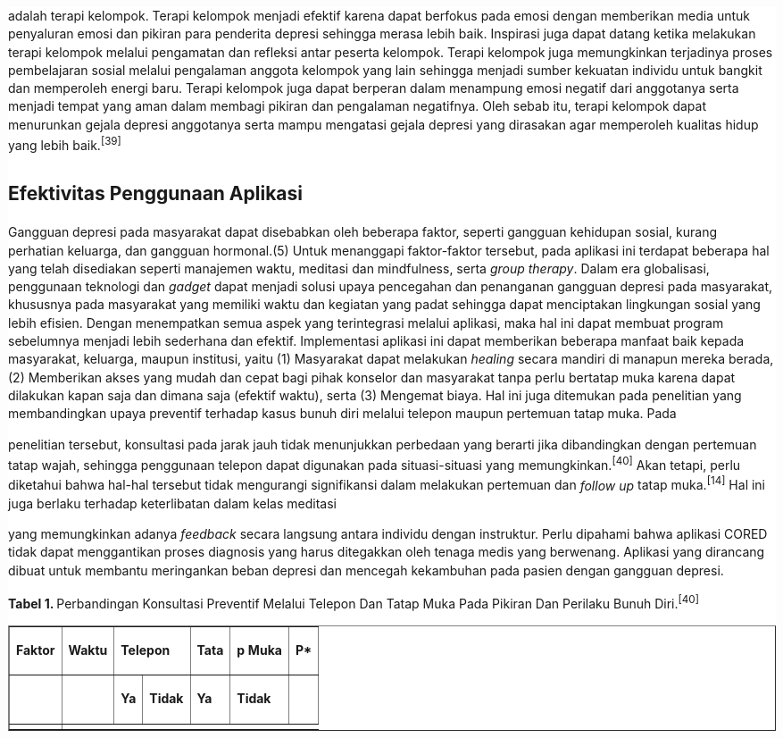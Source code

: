 <p><span class="font0">adalah terapi kelompok. Terapi kelompok menjadi efektif karena dapat berfokus pada emosi dengan memberikan media untuk penyaluran emosi dan pikiran para penderita depresi sehingga merasa lebih baik. Inspirasi juga dapat datang ketika melakukan terapi kelompok melalui pengamatan dan refleksi antar peserta kelompok. Terapi kelompok juga memungkinkan terjadinya proses pembelajaran sosial melalui pengalaman anggota kelompok yang lain sehingga menjadi sumber kekuatan individu untuk bangkit dan memperoleh energi baru. Terapi kelompok juga dapat berperan dalam menampung emosi negatif dari anggotanya serta menjadi tempat yang aman dalam membagi pikiran dan pengalaman negatifnya. Oleh sebab itu, terapi kelompok dapat menurunkan gejala depresi anggotanya serta mampu mengatasi gejala depresi yang dirasakan agar memperoleh kualitas hidup yang lebih baik.<sup>[39]</sup></span></p>
<h2><a name="bookmark24"></a><span class="font0" style="font-weight:bold;"><a name="bookmark25"></a>Efektivitas Penggunaan Aplikasi</span></h2>
<p><span class="font0">Gangguan depresi pada masyarakat dapat disebabkan oleh beberapa faktor, seperti gangguan kehidupan sosial, kurang perhatian keluarga, dan gangguan hormonal.(5) Untuk menanggapi faktor-faktor tersebut, pada aplikasi ini terdapat beberapa hal yang telah disediakan seperti manajemen waktu, meditasi dan mindfulness, serta </span><span class="font0" style="font-style:italic;">group therapy</span><span class="font0">. Dalam era globalisasi, penggunaan teknologi dan </span><span class="font0" style="font-style:italic;">gadget</span><span class="font0"> dapat menjadi solusi upaya pencegahan dan penanganan gangguan depresi pada masyarakat, khususnya pada masyarakat yang memiliki waktu dan kegiatan yang padat sehingga dapat menciptakan lingkungan sosial yang lebih efisien. Dengan menempatkan semua aspek yang terintegrasi melalui aplikasi, maka hal ini dapat membuat program sebelumnya menjadi lebih sederhana dan efektif. Implementasi aplikasi ini dapat memberikan beberapa manfaat baik kepada masyarakat, keluarga, maupun institusi, yaitu (1) Masyarakat dapat melakukan </span><span class="font0" style="font-style:italic;">healing</span><span class="font0"> secara mandiri di manapun mereka berada, (2) Memberikan akses yang mudah dan cepat bagi pihak konselor dan masyarakat tanpa perlu bertatap muka karena dapat dilakukan kapan saja dan dimana saja (efektif waktu), serta (3) Mengemat biaya. Hal ini juga ditemukan pada penelitian yang membandingkan upaya preventif terhadap kasus bunuh diri melalui telepon maupun pertemuan tatap muka. Pada</span></p>
<p><span class="font0">penelitian tersebut, konsultasi pada jarak jauh tidak menunjukkan perbedaan yang berarti jika dibandingkan dengan pertemuan tatap wajah, sehingga penggunaan telepon dapat digunakan pada situasi-situasi yang memungkinkan.<sup>[40]</sup> Akan tetapi, perlu diketahui bahwa hal-hal tersebut tidak mengurangi signifikansi dalam melakukan pertemuan dan </span><span class="font0" style="font-style:italic;">follow up</span><span class="font0"> tatap muka.<sup>[14]</sup> Hal ini juga berlaku terhadap keterlibatan dalam kelas meditasi</span></p>
<p><span class="font0">yang memungkinkan adanya </span><span class="font0" style="font-style:italic;">feedback</span><span class="font0"> secara langsung antara individu dengan instruktur. Perlu dipahami bahwa aplikasi CORED tidak dapat menggantikan proses diagnosis yang harus ditegakkan oleh tenaga medis yang berwenang. Aplikasi yang dirancang dibuat untuk membantu meringankan beban depresi dan mencegah kekambuhan pada pasien dengan gangguan depresi.</span></p>
<p><span class="font0" style="font-weight:bold;">Tabel 1. </span><span class="font0">Perbandingan Konsultasi Preventif Melalui Telepon Dan Tatap Muka Pada Pikiran Dan Perilaku Bunuh Diri.<sup>[40]</sup></span></p>
<table border="1">
<tr><td style="vertical-align:bottom;">
<p><span class="font0" style="font-weight:bold;">Faktor</span></p></td><td style="vertical-align:bottom;">
<p><span class="font0" style="font-weight:bold;">Waktu</span></p></td><td colspan="2" style="vertical-align:bottom;">
<p><span class="font0" style="font-weight:bold;">Telepon</span></p></td><td style="vertical-align:bottom;">
<p><span class="font0" style="font-weight:bold;">Tata</span></p></td><td style="vertical-align:bottom;">
<p><span class="font0" style="font-weight:bold;">p Muka</span></p></td><td style="vertical-align:bottom;">
<p><span class="font0" style="font-weight:bold;">P*</span></p></td></tr>
<tr><td style="vertical-align:top;"></td><td style="vertical-align:top;"></td><td style="vertical-align:top;">
<p><span class="font0" style="font-weight:bold;">Ya</span></p></td><td style="vertical-align:top;">
<p><span class="font0" style="font-weight:bold;">Tidak</span></p></td><td style="vertical-align:top;">
<p><span class="font0" style="font-weight:bold;">Ya</span></p></td><td style="vertical-align:top;">
<p><span class="font0" style="font-weight:bold;">Tidak</span></p></td><td style="vertical-align:top;"></td></tr>
<tr><td style="vertical-align:bottom;">